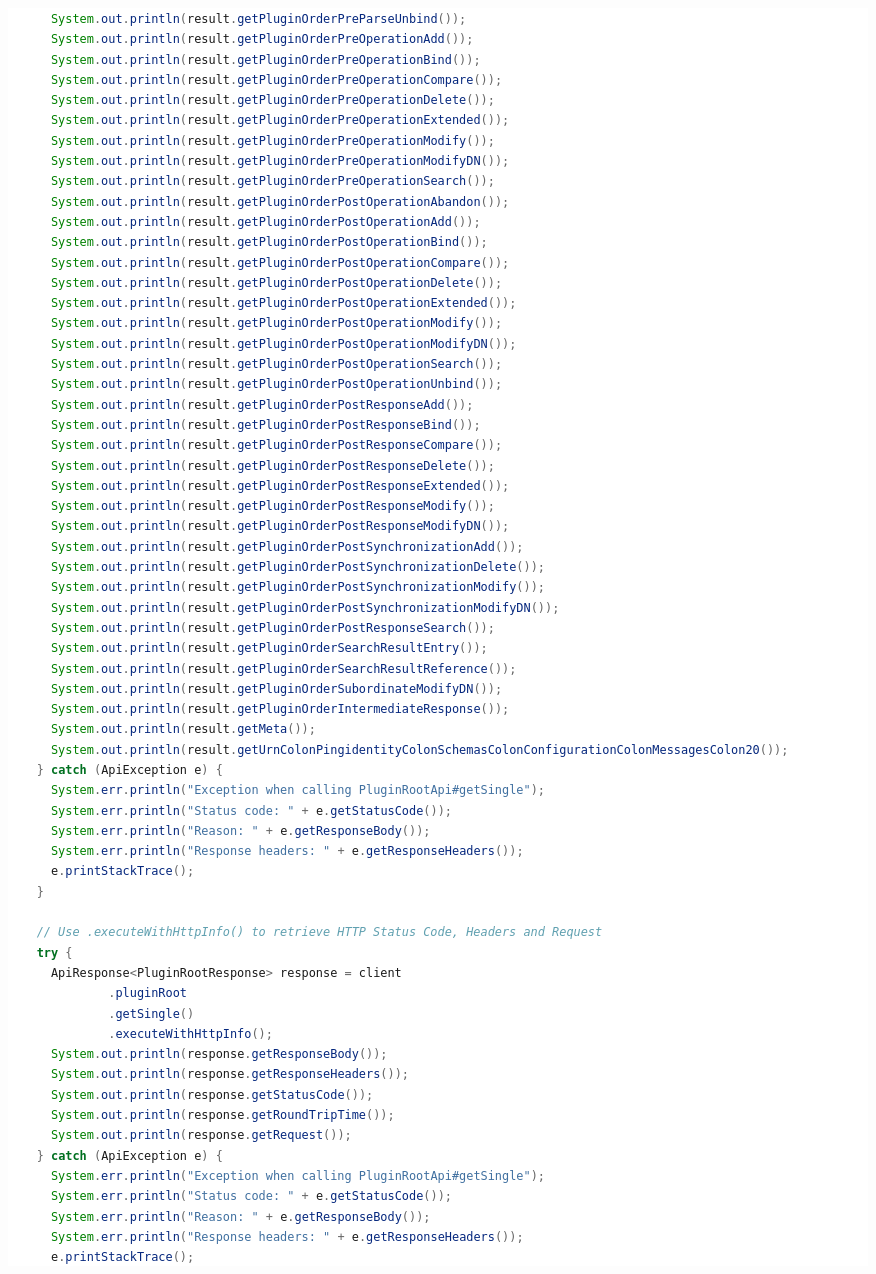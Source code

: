 ```java
      System.out.println(result.getPluginOrderPreParseUnbind());
      System.out.println(result.getPluginOrderPreOperationAdd());
      System.out.println(result.getPluginOrderPreOperationBind());
      System.out.println(result.getPluginOrderPreOperationCompare());
      System.out.println(result.getPluginOrderPreOperationDelete());
      System.out.println(result.getPluginOrderPreOperationExtended());
      System.out.println(result.getPluginOrderPreOperationModify());
      System.out.println(result.getPluginOrderPreOperationModifyDN());
      System.out.println(result.getPluginOrderPreOperationSearch());
      System.out.println(result.getPluginOrderPostOperationAbandon());
      System.out.println(result.getPluginOrderPostOperationAdd());
      System.out.println(result.getPluginOrderPostOperationBind());
      System.out.println(result.getPluginOrderPostOperationCompare());
      System.out.println(result.getPluginOrderPostOperationDelete());
      System.out.println(result.getPluginOrderPostOperationExtended());
      System.out.println(result.getPluginOrderPostOperationModify());
      System.out.println(result.getPluginOrderPostOperationModifyDN());
      System.out.println(result.getPluginOrderPostOperationSearch());
      System.out.println(result.getPluginOrderPostOperationUnbind());
      System.out.println(result.getPluginOrderPostResponseAdd());
      System.out.println(result.getPluginOrderPostResponseBind());
      System.out.println(result.getPluginOrderPostResponseCompare());
      System.out.println(result.getPluginOrderPostResponseDelete());
      System.out.println(result.getPluginOrderPostResponseExtended());
      System.out.println(result.getPluginOrderPostResponseModify());
      System.out.println(result.getPluginOrderPostResponseModifyDN());
      System.out.println(result.getPluginOrderPostSynchronizationAdd());
      System.out.println(result.getPluginOrderPostSynchronizationDelete());
      System.out.println(result.getPluginOrderPostSynchronizationModify());
      System.out.println(result.getPluginOrderPostSynchronizationModifyDN());
      System.out.println(result.getPluginOrderPostResponseSearch());
      System.out.println(result.getPluginOrderSearchResultEntry());
      System.out.println(result.getPluginOrderSearchResultReference());
      System.out.println(result.getPluginOrderSubordinateModifyDN());
      System.out.println(result.getPluginOrderIntermediateResponse());
      System.out.println(result.getMeta());
      System.out.println(result.getUrnColonPingidentityColonSchemasColonConfigurationColonMessagesColon20());
    } catch (ApiException e) {
      System.err.println("Exception when calling PluginRootApi#getSingle");
      System.err.println("Status code: " + e.getStatusCode());
      System.err.println("Reason: " + e.getResponseBody());
      System.err.println("Response headers: " + e.getResponseHeaders());
      e.printStackTrace();
    }

    // Use .executeWithHttpInfo() to retrieve HTTP Status Code, Headers and Request
    try {
      ApiResponse<PluginRootResponse> response = client
              .pluginRoot
              .getSingle()
              .executeWithHttpInfo();
      System.out.println(response.getResponseBody());
      System.out.println(response.getResponseHeaders());
      System.out.println(response.getStatusCode());
      System.out.println(response.getRoundTripTime());
      System.out.println(response.getRequest());
    } catch (ApiException e) {
      System.err.println("Exception when calling PluginRootApi#getSingle");
      System.err.println("Status code: " + e.getStatusCode());
      System.err.println("Reason: " + e.getResponseBody());
      System.err.println("Response headers: " + e.getResponseHeaders());
      e.printStackTrace();
```